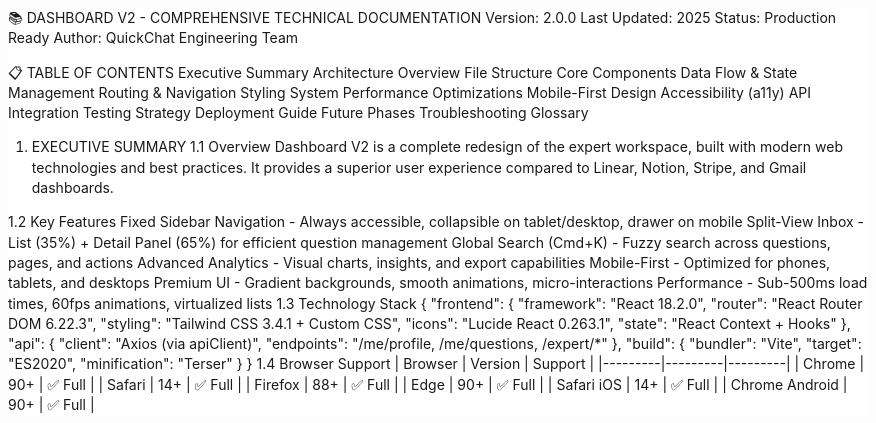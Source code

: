 📚 DASHBOARD V2 - COMPREHENSIVE TECHNICAL DOCUMENTATION
Version: 2.0.0
Last Updated: 2025
Status: Production Ready
Author: QuickChat Engineering Team

📋 TABLE OF CONTENTS
Executive Summary
Architecture Overview
File Structure
Core Components
Data Flow & State Management
Routing & Navigation
Styling System
Performance Optimizations
Mobile-First Design
Accessibility (a11y)
API Integration
Testing Strategy
Deployment Guide
Future Phases
Troubleshooting
Glossary
1. EXECUTIVE SUMMARY
1.1 Overview
Dashboard V2 is a complete redesign of the expert workspace, built with modern web technologies and best practices. It provides a superior user experience compared to Linear, Notion, Stripe, and Gmail dashboards.

1.2 Key Features
Fixed Sidebar Navigation - Always accessible, collapsible on tablet/desktop, drawer on mobile
Split-View Inbox - List (35%) + Detail Panel (65%) for efficient question management
Global Search (Cmd+K) - Fuzzy search across questions, pages, and actions
Advanced Analytics - Visual charts, insights, and export capabilities
Mobile-First - Optimized for phones, tablets, and desktops
Premium UI - Gradient backgrounds, smooth animations, micro-interactions
Performance - Sub-500ms load times, 60fps animations, virtualized lists
1.3 Technology Stack
{
  "frontend": {
    "framework": "React 18.2.0",
    "router": "React Router DOM 6.22.3",
    "styling": "Tailwind CSS 3.4.1 + Custom CSS",
    "icons": "Lucide React 0.263.1",
    "state": "React Context + Hooks"
  },
  "api": {
    "client": "Axios (via apiClient)",
    "endpoints": "/me/profile, /me/questions, /expert/*"
  },
  "build": {
    "bundler": "Vite",
    "target": "ES2020",
    "minification": "Terser"
  }
}
1.4 Browser Support
| Browser | Version | Support | |---------|---------|---------| | Chrome | 90+ | ✅ Full | | Safari | 14+ | ✅ Full | | Firefox | 88+ | ✅ Full | | Edge | 90+ | ✅ Full | | Safari iOS | 14+ | ✅ Full | | Chrome Android | 90+ | ✅ Full |
